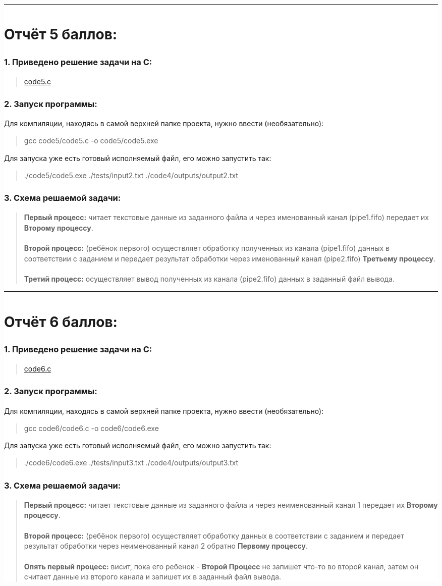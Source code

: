 ----

# Отчёт 5 баллов:

### 1. Приведено решение задачи на C:

> [code5.c](https://github.com/ArtemFed/Operating-Systems-HW1/tree/main/code5)

### 2. Запуск программы:

Для компиляции, находясь в самой верхней папке проекта, нужно ввести (необязательно):
> gcc code5/code5.c -o code5/code5.exe <br>

Для запуска уже есть готовый исполняемый файл, его можно запустить так:
> ./code5/code5.exe ./tests/input2.txt ./code4/outputs/output2.txt <br>

### 3. Схема решаемой задачи:

> __Первый процесс:__ читает текстовые данные из заданного файла и через именованный канал
> (pipe1.fifo) передает их __Второму процессу__. </br></br>
> __Второй процесс:__ (ребёнок первого) осуществляет обработку полученных из канала (pipe1.fifo)
> данных в соответствии с заданием и передает результат обработки через именованный канал
> (pipe2.fifo) __Третьему процессу__. </br></br>
> __Третий процесс:__ осуществляет вывод полученных из канала (pipe2.fifo) данных в заданный
> файл вывода. </br>

----

# Отчёт 6 баллов:

### 1. Приведено решение задачи на C:

> [code6.c](https://github.com/ArtemFed/Operating-Systems-HW1/tree/main/code6)

### 2. Запуск программы:

Для компиляции, находясь в самой верхней папке проекта, нужно ввести (необязательно):
> gcc code6/code6.c -o code6/code6.exe <br>

Для запуска уже есть готовый исполняемый файл, его можно запустить так:
> ./code6/code6.exe ./tests/input3.txt ./code4/outputs/output3.txt <br>

### 3. Схема решаемой задачи:

> __Первый процесс:__ читает текстовые данные из заданного файла
> и через неименованный канал 1 передает их __Второму процессу__. </br></br>
> __Второй процесс:__ (ребёнок первого) осуществляет обработку данных в соответствии
> с заданием и передает результат обработки через неименованный канал 2 обратно __Первому
> процессу__. </br></br>
> __Опять первый процесс:__ висит, пока его ребенок - __Второй Процесс__ не запишет что-то во второй
> канал, затем он считает данные из второго канала и запишет их в заданный файл вывода.
